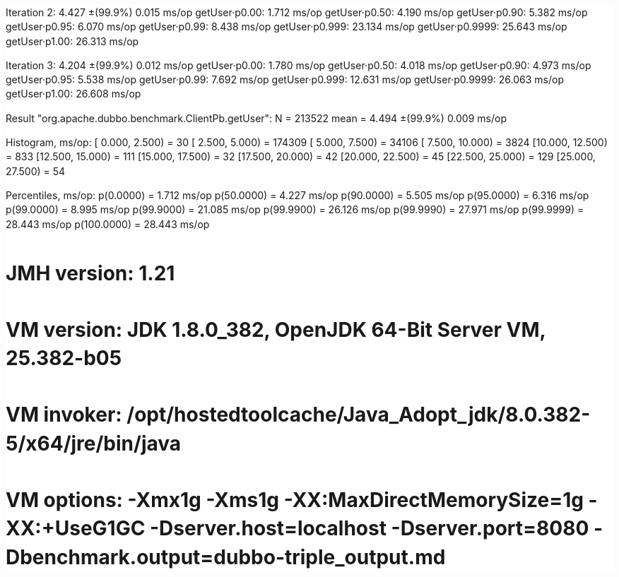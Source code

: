 Iteration   2: 4.427 ±(99.9%) 0.015 ms/op
                 getUser·p0.00:   1.712 ms/op
                 getUser·p0.50:   4.190 ms/op
                 getUser·p0.90:   5.382 ms/op
                 getUser·p0.95:   6.070 ms/op
                 getUser·p0.99:   8.438 ms/op
                 getUser·p0.999:  23.134 ms/op
                 getUser·p0.9999: 25.643 ms/op
                 getUser·p1.00:   26.313 ms/op

Iteration   3: 4.204 ±(99.9%) 0.012 ms/op
                 getUser·p0.00:   1.780 ms/op
                 getUser·p0.50:   4.018 ms/op
                 getUser·p0.90:   4.973 ms/op
                 getUser·p0.95:   5.538 ms/op
                 getUser·p0.99:   7.692 ms/op
                 getUser·p0.999:  12.631 ms/op
                 getUser·p0.9999: 26.063 ms/op
                 getUser·p1.00:   26.608 ms/op



Result "org.apache.dubbo.benchmark.ClientPb.getUser":
  N = 213522
  mean =      4.494 ±(99.9%) 0.009 ms/op

  Histogram, ms/op:
    [ 0.000,  2.500) = 30 
    [ 2.500,  5.000) = 174309 
    [ 5.000,  7.500) = 34106 
    [ 7.500, 10.000) = 3824 
    [10.000, 12.500) = 833 
    [12.500, 15.000) = 111 
    [15.000, 17.500) = 32 
    [17.500, 20.000) = 42 
    [20.000, 22.500) = 45 
    [22.500, 25.000) = 129 
    [25.000, 27.500) = 54 

  Percentiles, ms/op:
      p(0.0000) =      1.712 ms/op
     p(50.0000) =      4.227 ms/op
     p(90.0000) =      5.505 ms/op
     p(95.0000) =      6.316 ms/op
     p(99.0000) =      8.995 ms/op
     p(99.9000) =     21.085 ms/op
     p(99.9900) =     26.126 ms/op
     p(99.9990) =     27.971 ms/op
     p(99.9999) =     28.443 ms/op
    p(100.0000) =     28.443 ms/op


# JMH version: 1.21
# VM version: JDK 1.8.0_382, OpenJDK 64-Bit Server VM, 25.382-b05
# VM invoker: /opt/hostedtoolcache/Java_Adopt_jdk/8.0.382-5/x64/jre/bin/java
# VM options: -Xmx1g -Xms1g -XX:MaxDirectMemorySize=1g -XX:+UseG1GC -Dserver.host=localhost -Dserver.port=8080 -Dbenchmark.output=dubbo-triple_output.md